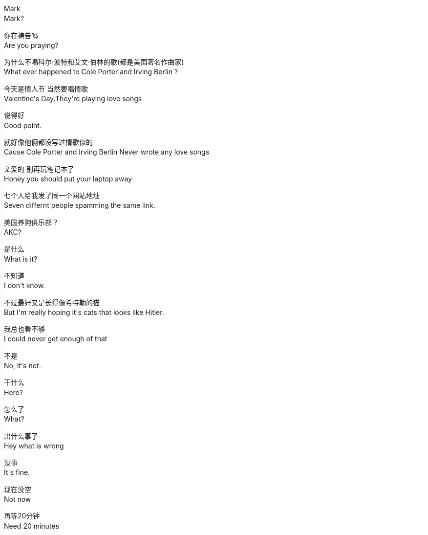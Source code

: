 Mark<br>
Mark?

你在祷告吗<br>
Are you praying?

为什么不唱科尔·波特和艾文·伯林的歌(都是美国著名作曲家)<br>
What ever happened to Cole Porter and Irving Berlin ?

今天是情人节  当然要唱情歌<br>
Valentine's Day.They're playing love songs

说得好<br>
Good point.

就好像他俩都没写过情歌似的<br>
Cause Cole Porter and Irving Berlin Never wrote any love songs

亲爱的  别再玩笔记本了<br>
Honey you should put your laptop away

七个人给我发了同一个网站地址<br>
Seven differnt people spamming the same link.

美国养狗俱乐部？<br>
AKC?

是什么<br>
What is it?

不知道<br>
I don't know.

不过最好又是长得像希特勒的猫<br>
But I'm really hoping it's cats that looks like Hitler.

我总也看不够<br>
I could never get enough of that

不是<br>
No, it's not.

干什么<br>
Here?

怎么了<br>
What?

出什么事了<br>
Hey what is wrong

没事<br>
It's fine.

现在没空<br>
Not now

再等20分钟<br>
Need 20 minutes
